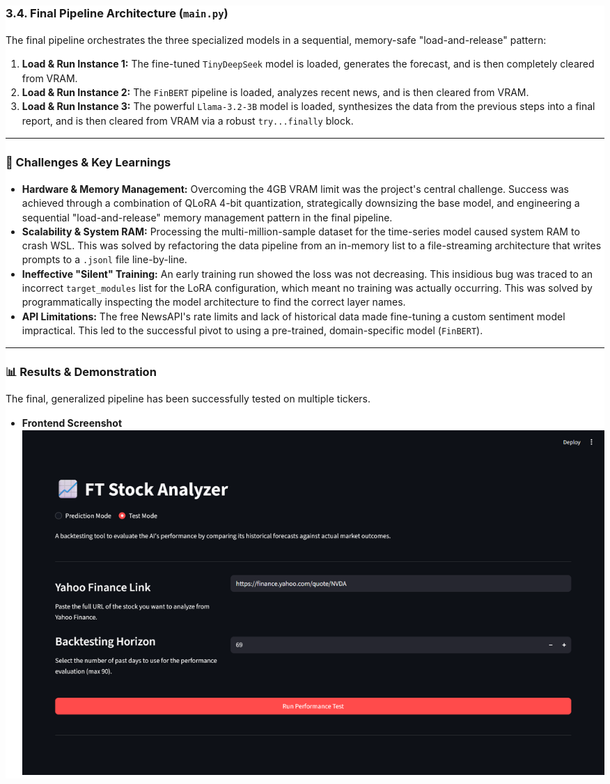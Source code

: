 ### 3.4. Final Pipeline Architecture (`main.py`)
The final pipeline orchestrates the three specialized models in a sequential, memory-safe "load-and-release" pattern:
1.  **Load & Run Instance 1:** The fine-tuned `TinyDeepSeek` model is loaded, generates the forecast, and is then completely cleared from VRAM.
2.  **Load & Run Instance 2:** The `FinBERT` pipeline is loaded, analyzes recent news, and is then cleared from VRAM.
3.  **Load & Run Instance 3:** The powerful `Llama-3.2-3B` model is loaded, synthesizes the data from the previous steps into a final report, and is then cleared from VRAM via a robust `try...finally` block.

---

### 🚧 Challenges & Key Learnings

* **Hardware & Memory Management:** Overcoming the 4GB VRAM limit was the project's central challenge. Success was achieved through a combination of QLoRA 4-bit quantization, strategically downsizing the base model, and engineering a sequential "load-and-release" memory management pattern in the final pipeline.
* **Scalability & System RAM:** Processing the multi-million-sample dataset for the time-series model caused system RAM to crash WSL. This was solved by refactoring the data pipeline from an in-memory list to a file-streaming architecture that writes prompts to a `.jsonl` file line-by-line.
* **Ineffective "Silent" Training:** An early training run showed the loss was not decreasing. This insidious bug was traced to an incorrect `target_modules` list for the LoRA configuration, which meant no training was actually occurring. This was solved by programmatically inspecting the model architecture to find the correct layer names.
* **API Limitations:** The free NewsAPI's rate limits and lack of historical data made fine-tuning a custom sentiment model impractical. This led to the successful pivot to using a pre-trained, domain-specific model (`FinBERT`).

---

### 📊 Results & Demonstration

The final, generalized pipeline has been successfully tested on multiple tickers.

* **Frontend Screenshot**
![](fendscshot_1.png)